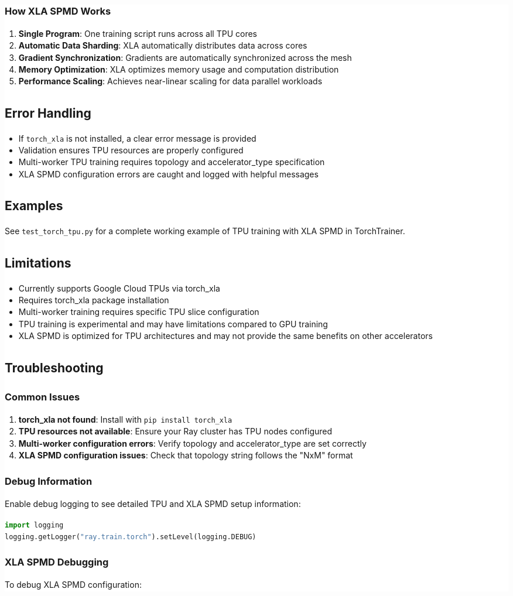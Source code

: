 ### How XLA SPMD Works

1. **Single Program**: One training script runs across all TPU cores
2. **Automatic Data Sharding**: XLA automatically distributes data across cores
3. **Gradient Synchronization**: Gradients are automatically synchronized across the mesh
4. **Memory Optimization**: XLA optimizes memory usage and computation distribution
5. **Performance Scaling**: Achieves near-linear scaling for data parallel workloads

## Error Handling

- If `torch_xla` is not installed, a clear error message is provided
- Validation ensures TPU resources are properly configured
- Multi-worker TPU training requires topology and accelerator_type specification
- XLA SPMD configuration errors are caught and logged with helpful messages

## Examples

See `test_torch_tpu.py` for a complete working example of TPU training with XLA SPMD in TorchTrainer.

## Limitations

- Currently supports Google Cloud TPUs via torch_xla
- Requires torch_xla package installation
- Multi-worker training requires specific TPU slice configuration
- TPU training is experimental and may have limitations compared to GPU training
- XLA SPMD is optimized for TPU architectures and may not provide the same benefits on other accelerators

## Troubleshooting

### Common Issues

1. **torch_xla not found**: Install with `pip install torch_xla`
2. **TPU resources not available**: Ensure your Ray cluster has TPU nodes configured
3. **Multi-worker configuration errors**: Verify topology and accelerator_type are set correctly
4. **XLA SPMD configuration issues**: Check that topology string follows the "NxM" format

### Debug Information

Enable debug logging to see detailed TPU and XLA SPMD setup information:

```python
import logging
logging.getLogger("ray.train.torch").setLevel(logging.DEBUG)
```

### XLA SPMD Debugging

To debug XLA SPMD configuration:
